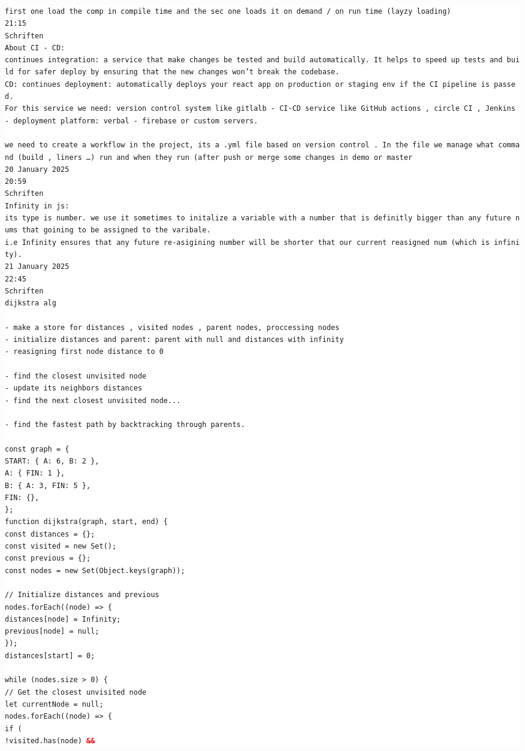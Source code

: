 ````html
first one load the comp in compile time and the sec one loads it on demand / on run time (layzy loading)
21:15
Schriften
About CI - CD:
continues integration: a service that make changes be tested and build automatically. It helps to speed up tests and build for safer deploy by ensuring that the new changes won’t break the codebase.
CD: continues deployment: automatically deploys your react app on production or staging env if the CI pipeline is passed.
For this service we need: version control system like gitlalb - CI-CD service like GitHub actions , circle CI , Jenkins - deployment platform: verbal - firebase or custom servers.

we need to create a workflow in the project, its a .yml file based on version control . In the file we manage what command (build , liners …) run and when they run (after push or merge some changes in demo or master
20 January 2025
20:59
Schriften
Infinity in js:
its type is number. we use it sometimes to initalize a variable with a number that is definitly bigger than any future nums that goining to be assigned to the varibale.
i.e Infinity ensures that any future re-asigining number will be shorter that our current reasigned num (which is infinity).
21 January 2025
22:45
Schriften
dijkstra alg

- make a store for distances , visited nodes , parent nodes, proccessing nodes
- initialize distances and parent: parent with null and distances with infinity
- reasigning first node distance to 0

- find the closest unvisited node
- update its neighbors distances
- find the next closest unvisited node...

- find the fastest path by backtracking through parents.

const graph = {
START: { A: 6, B: 2 },
A: { FIN: 1 },
B: { A: 3, FIN: 5 },
FIN: {},
};
function dijkstra(graph, start, end) {
const distances = {};
const visited = new Set();
const previous = {};
const nodes = new Set(Object.keys(graph));

// Initialize distances and previous
nodes.forEach((node) => {
distances[node] = Infinity;
previous[node] = null;
});
distances[start] = 0;

while (nodes.size > 0) {
// Get the closest unvisited node
let currentNode = null;
nodes.forEach((node) => {
if (
!visited.has(node) &&
````

[name]: value
[name]: value